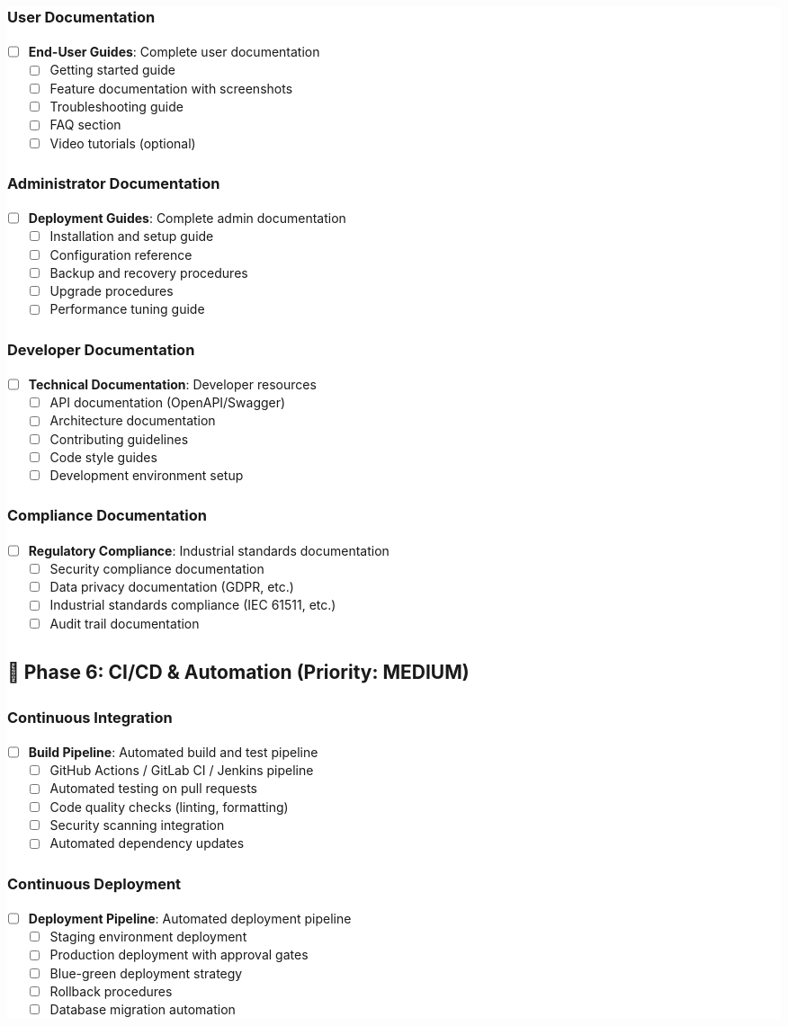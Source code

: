 ### **User Documentation**
- [ ] **End-User Guides**: Complete user documentation
  - [ ] Getting started guide
  - [ ] Feature documentation with screenshots
  - [ ] Troubleshooting guide
  - [ ] FAQ section
  - [ ] Video tutorials (optional)

### **Administrator Documentation**
- [ ] **Deployment Guides**: Complete admin documentation
  - [ ] Installation and setup guide
  - [ ] Configuration reference
  - [ ] Backup and recovery procedures
  - [ ] Upgrade procedures
  - [ ] Performance tuning guide

### **Developer Documentation**
- [ ] **Technical Documentation**: Developer resources
  - [ ] API documentation (OpenAPI/Swagger)
  - [ ] Architecture documentation
  - [ ] Contributing guidelines
  - [ ] Code style guides
  - [ ] Development environment setup

### **Compliance Documentation**
- [ ] **Regulatory Compliance**: Industrial standards documentation
  - [ ] Security compliance documentation
  - [ ] Data privacy documentation (GDPR, etc.)
  - [ ] Industrial standards compliance (IEC 61511, etc.)
  - [ ] Audit trail documentation

## 🚀 **Phase 6: CI/CD & Automation (Priority: MEDIUM)**

### **Continuous Integration**
- [ ] **Build Pipeline**: Automated build and test pipeline
  - [ ] GitHub Actions / GitLab CI / Jenkins pipeline
  - [ ] Automated testing on pull requests
  - [ ] Code quality checks (linting, formatting)
  - [ ] Security scanning integration
  - [ ] Automated dependency updates

### **Continuous Deployment**
- [ ] **Deployment Pipeline**: Automated deployment pipeline
  - [ ] Staging environment deployment
  - [ ] Production deployment with approval gates
  - [ ] Blue-green deployment strategy
  - [ ] Rollback procedures
  - [ ] Database migration automation
